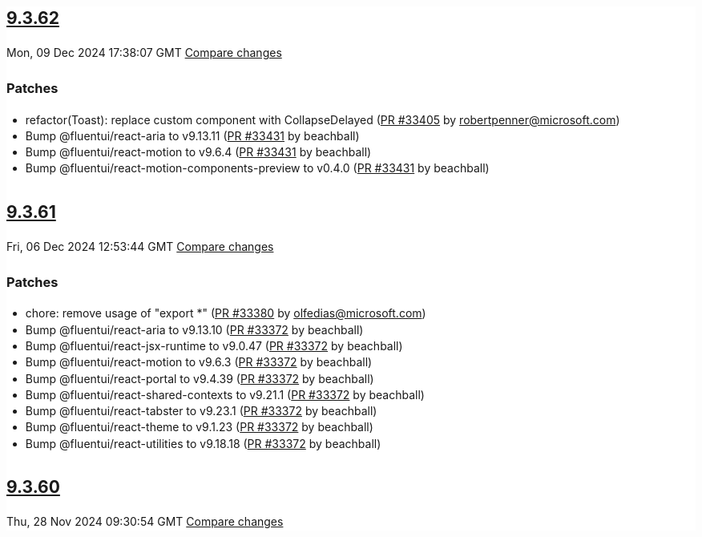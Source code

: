 ## [9.3.62](https://github.com/microsoft/fluentui/tree/@fluentui/react-toast_v9.3.62)

Mon, 09 Dec 2024 17:38:07 GMT 
[Compare changes](https://github.com/microsoft/fluentui/compare/@fluentui/react-toast_v9.3.61..@fluentui/react-toast_v9.3.62)

### Patches

- refactor(Toast): replace custom component with CollapseDelayed ([PR #33405](https://github.com/microsoft/fluentui/pull/33405) by robertpenner@microsoft.com)
- Bump @fluentui/react-aria to v9.13.11 ([PR #33431](https://github.com/microsoft/fluentui/pull/33431) by beachball)
- Bump @fluentui/react-motion to v9.6.4 ([PR #33431](https://github.com/microsoft/fluentui/pull/33431) by beachball)
- Bump @fluentui/react-motion-components-preview to v0.4.0 ([PR #33431](https://github.com/microsoft/fluentui/pull/33431) by beachball)

## [9.3.61](https://github.com/microsoft/fluentui/tree/@fluentui/react-toast_v9.3.61)

Fri, 06 Dec 2024 12:53:44 GMT 
[Compare changes](https://github.com/microsoft/fluentui/compare/@fluentui/react-toast_v9.3.60..@fluentui/react-toast_v9.3.61)

### Patches

- chore: remove usage of "export *"  ([PR #33380](https://github.com/microsoft/fluentui/pull/33380) by olfedias@microsoft.com)
- Bump @fluentui/react-aria to v9.13.10 ([PR #33372](https://github.com/microsoft/fluentui/pull/33372) by beachball)
- Bump @fluentui/react-jsx-runtime to v9.0.47 ([PR #33372](https://github.com/microsoft/fluentui/pull/33372) by beachball)
- Bump @fluentui/react-motion to v9.6.3 ([PR #33372](https://github.com/microsoft/fluentui/pull/33372) by beachball)
- Bump @fluentui/react-portal to v9.4.39 ([PR #33372](https://github.com/microsoft/fluentui/pull/33372) by beachball)
- Bump @fluentui/react-shared-contexts to v9.21.1 ([PR #33372](https://github.com/microsoft/fluentui/pull/33372) by beachball)
- Bump @fluentui/react-tabster to v9.23.1 ([PR #33372](https://github.com/microsoft/fluentui/pull/33372) by beachball)
- Bump @fluentui/react-theme to v9.1.23 ([PR #33372](https://github.com/microsoft/fluentui/pull/33372) by beachball)
- Bump @fluentui/react-utilities to v9.18.18 ([PR #33372](https://github.com/microsoft/fluentui/pull/33372) by beachball)

## [9.3.60](https://github.com/microsoft/fluentui/tree/@fluentui/react-toast_v9.3.60)

Thu, 28 Nov 2024 09:30:54 GMT 
[Compare changes](https://github.com/microsoft/fluentui/compare/@fluentui/react-toast_v9.3.59..@fluentui/react-toast_v9.3.60)
